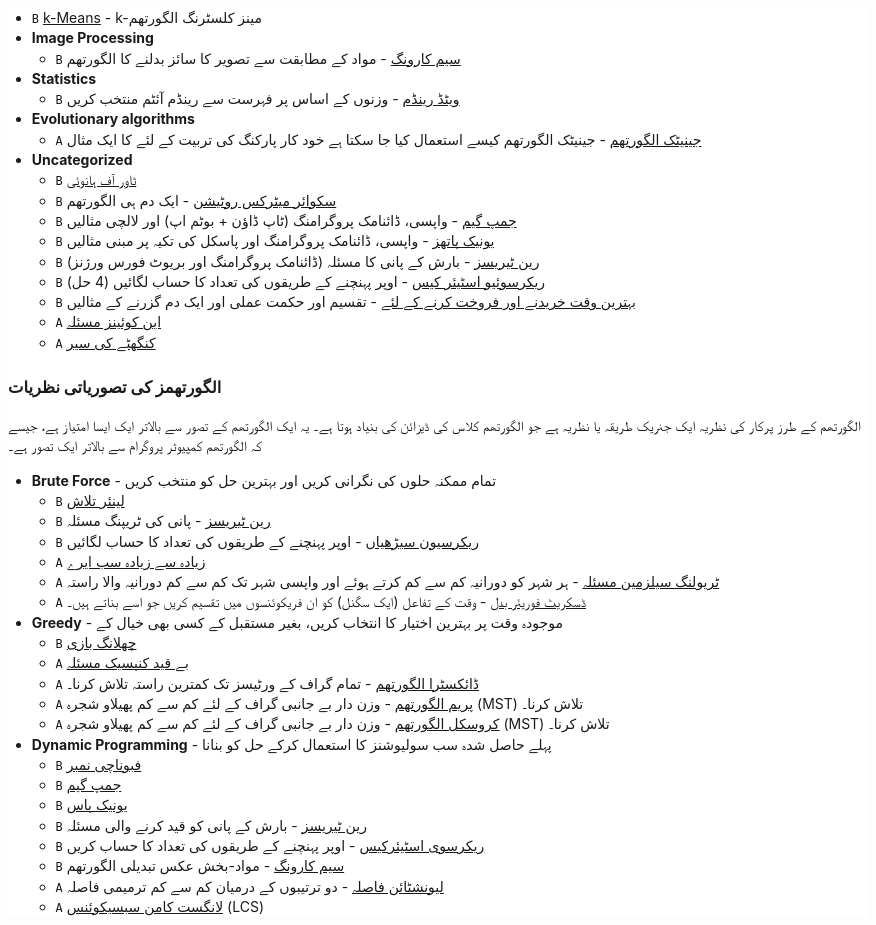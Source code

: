   * `B` [k-Means](src/algorithms/ml/k-means) - k-مینز کلسٹرنگ الگورتھم
* **Image Processing**
  * `B` [سیم کارونگ](src/algorithms/image-processing/seam-carving) - مواد کے مطابقت سے تصویر کا سائز بدلنے کا الگورتھم
* **Statistics**
  * `B` [ویٹڈ رینڈم](src/algorithms/statistics/weighted-random) - وزنوں کے اساس پر فہرست سے رینڈم آئٹم منتخب کریں
* **Evolutionary algorithms**
  * `A` [جینیٹک الگورتھم](https://github.com/trekhleb/self-parking-car-evolution) - جینیٹک الگورتھم کیسے استعمال کیا جا سکتا ہے خود کار پارکنگ کی تربیت کے لئے کا ایک مثال
* **Uncategorized**
  * `B` [ٹاور آف ہانوئی](src/algorithms/uncategorized/hanoi-tower)
  * `B` [سکوائر میٹرکس روٹیشن](src/algorithms/uncategorized/square-matrix-rotation) - ایک دم ہی الگورتھم
  * `B` [جمپ گیم](src/algorithms/uncategorized/jump-game) - واپسی، ڈائنامک پروگرامنگ (ٹاپ ڈاؤن + بوٹم اپ) اور لالچی مثالیں
  * `B` [یونیک پاتھز](src/algorithms/uncategorized/unique-paths) - واپسی، ڈائنامک پروگرامنگ اور پاسکل کی تکیہ پر مبنی مثالیں
  * `B` [رین ٹیریسز](src/algorithms/uncategorized/rain-terraces) - بارش کے پانی کا مسئلہ (ڈائنامک پروگرامنگ اور بریوٹ فورس ورژنز)
  * `B` [ریکرسوئیو اسٹیئر کیس](src/algorithms/uncategorized/recursive-staircase) - اوپر پہنچنے کے طریقوں کی تعداد کا حساب لگائیں (4 حل)
  * `B` [بہترین وقت خریدنے اور فروخت کرنے کے لئے](src/algorithms/uncategorized/best-time-to-buy-sell-stocks) - تقسیم اور حکمت عملی اور ایک دم گزرنے کے مثالیں
  * `A` [این کوئینز مسئلہ](src/algorithms/uncategorized/n-queens)
  * `A` [کنگھٹے کی سیر](src/algorithms/uncategorized/knight-tour)

### الگورتھمز کی تصوریاتی نظریات

الگورتھم کے طرز پرکار کی نظریہ  ایک جنریک طریقہ یا نظریہ ہے جو الگورتھم کلاس کی ڈیزائن کی بنیاد ہوتا ہے۔ یہ ایک الگورتھم کے تصور سے بالاتر  ایک ایسا امتیاز ہے، جیسے کہ الگورتھم کمپیوٹر پروگرام سے بالاتر ایک تصور ہے۔

* **Brute Force** - تمام ممکنہ حلوں کی نگرانی کریں اور بہترین حل کو منتخب کریں
  * `B` [لینئر تلاش](src/algorithms/search/linear-search)
  * `B` [رین ٹیریسز](src/algorithms/uncategorized/rain-terraces) - پانی کی ٹریپنگ مسئلہ
  * `B` [ریکرسیون سیڑھیاں](src/algorithms/uncategorized/recursive-staircase) - اوپر پہنچنے کے طریقوں کی تعداد کا حساب لگائیں
  * `A` [زیادہ سے زیادہ سب ایرے](src/algorithms/sets/maximum-subarray)
  * `A` [ٹریولنگ سیلزمین مسئلہ](src/algorithms/graph/travelling-salesman) - ہر شہر کو دورانیہ کم سے کم کرتے ہوئے اور واپسی شہر تک کم سے کم دورانیہ والا راستہ
  * `A` [ڈسکریٹ فوریئر بدل](src/algorithms/math/fourier-transform) - وقت کے تفاعل (ایک سگنل) کو ان فریکوئنسوں میں تقسیم کریں جو اسے بناتے ہیں۔
* **Greedy** - موجودہ وقت پر بہترین اختیار کا انتخاب کریں، بغیر مستقبل کے کسی بھی خیال کے
  * `B` [چھلانگ بازی](src/algorithms/uncategorized/jump-game)
  * `A` [بے قید کنپسیک مسئلہ](src/algorithms/sets/knapsack-problem)
  * `A` [ڈائکسٹرا الگورتھم](src/algorithms/graph/dijkstra) - تمام گراف کے ورٹیسز تک کمترین راستہ تلاش کرنا۔
  * `A` [پریم الگورتھم](src/algorithms/graph/prim) - وزن دار بے جانبی گراف کے لئے کم سے کم پھیلاو شجرہ (MST) تلاش کرنا۔
  * `A` [کروسکل الگورتھم](src/algorithms/graph/kruskal) - وزن دار بے جانبی گراف کے لئے کم سے کم پھیلاو شجرہ (MST) تلاش کرنا۔
* **Dynamic Programming** - پہلے حاصل شدہ سب سولیوشنز کا استعمال کرکے حل کو بنانا
  * `B` [فبوناچی نمبر](src/algorithms/math/fibonacci)
  * `B` [جمپ گیم](src/algorithms/uncategorized/jump-game)
  * `B` [یونیک پاس](src/algorithms/uncategorized/unique-paths)
  * `B` [رین ٹیریسز](src/algorithms/uncategorized/rain-terraces) - بارش کے پانی کو قید کرنے والی مسئلہ
  * `B` [ریکرسوی اسٹیئرکیس](src/algorithms/uncategorized/recursive-staircase) - اوپر پہنچنے کے طریقوں کی تعداد کا حساب کریں
  * `B` [سیم کارونگ](src/algorithms/image-processing/seam-carving) - مواد-بخش عکس تبدیلی الگورتھم
  * `A` [لیونشٹائن فاصلہ](src/algorithms/string/levenshtein-distance) - دو ترتیبوں کے درمیان کم سے کم ترمیمی فاصلہ
  * `A` [لانگست کامن سبسیکوئنس](src/algorithms/sets/longest-common-subsequence) (LCS)